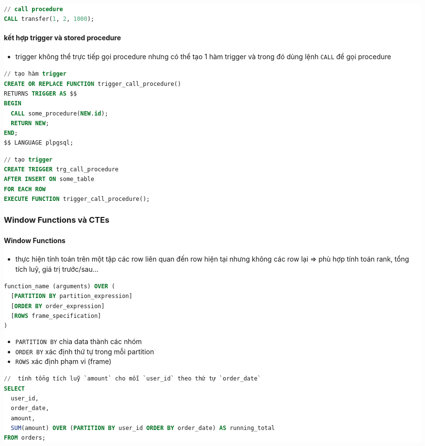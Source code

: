 ```sql
// call procedure
CALL transfer(1, 2, 1000);
```

#### kết hợp trigger và stored procedure

- trigger không thể trực tiếp gọi procedure nhưng có thể tạo 1 hàm trigger và trong đó dùng lệnh `CALL` để gọi procedure

```sql
// tạo hàm trigger
CREATE OR REPLACE FUNCTION trigger_call_procedure()
RETURNS TRIGGER AS $$
BEGIN
  CALL some_procedure(NEW.id);
  RETURN NEW;
END;
$$ LANGUAGE plpgsql;
```

```sql
// tạo trigger
CREATE TRIGGER trg_call_procedure
AFTER INSERT ON some_table
FOR EACH ROW
EXECUTE FUNCTION trigger_call_procedure();
```

### Window Functions và CTEs

#### Window Functions

- thực hiện tính toán trên một tập các row liên quan đến row hiện tại nhưng không các row lại
  => phù hợp tính toán rank, tổng tích luỹ, giá trị trước/sau...

```sql
function_name (arguments) OVER (
  [PARTITION BY partition_expression]
  [ORDER BY order_expression]
  [ROWS frame_specification]
)
```

- `PARTITION BY` chia data thành các nhóm
- `ORDER BY` xác định thứ tự trong mỗi partition
- `ROWS` xác định phạm vi (frame)

```sql
//  tính tổng tích luỹ `amount` cho mỗi `user_id` theo thứ tự `order_date`
SELECT
  user_id,
  order_date,
  amount,
  SUM(amount) OVER (PARTITION BY user_id ORDER BY order_date) AS running_total
FROM orders;
```
